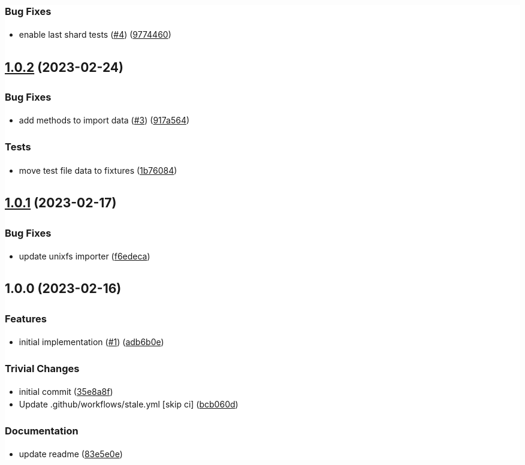 ### Bug Fixes

* enable last shard tests ([#4](https://github.com/ipfs/helia-unixfs/issues/4)) ([9774460](https://github.com/ipfs/helia-unixfs/commit/97744606d6da2e61a1aefa6af8f0f3b68f8827ab))

## [1.0.2](https://github.com/ipfs/helia-unixfs/compare/v1.0.1...v1.0.2) (2023-02-24)


### Bug Fixes

* add methods to import data ([#3](https://github.com/ipfs/helia-unixfs/issues/3)) ([917a564](https://github.com/ipfs/helia-unixfs/commit/917a564c0d990dfd35d4615436fc8e3609c72a76))


### Tests

* move test file data to fixtures ([1b76084](https://github.com/ipfs/helia-unixfs/commit/1b760847a18b7b7c1e3fa8c871fd75acb298480b))

## [1.0.1](https://github.com/ipfs/helia-unixfs/compare/v1.0.0...v1.0.1) (2023-02-17)


### Bug Fixes

* update unixfs importer ([f6edeca](https://github.com/ipfs/helia-unixfs/commit/f6edeca471da4aaa2171b0b3f2d2ea91d527a00e))

## 1.0.0 (2023-02-16)


### Features

* initial implementation ([#1](https://github.com/ipfs/helia-unixfs/issues/1)) ([adb6b0e](https://github.com/ipfs/helia-unixfs/commit/adb6b0e2626a3bdd08cdc4445e3367f104bc5bb8))


### Trivial Changes

* initial commit ([35e8a8f](https://github.com/ipfs/helia-unixfs/commit/35e8a8fd7c1ca68b21320b95211304bf01b30086))
* Update .github/workflows/stale.yml [skip ci] ([bcb060d](https://github.com/ipfs/helia-unixfs/commit/bcb060d880175ab885479388049a1ca2e5873629))


### Documentation

* update readme ([83e5e0e](https://github.com/ipfs/helia-unixfs/commit/83e5e0e0ccfd27f9371c9a8940c237e398e9b68f))
